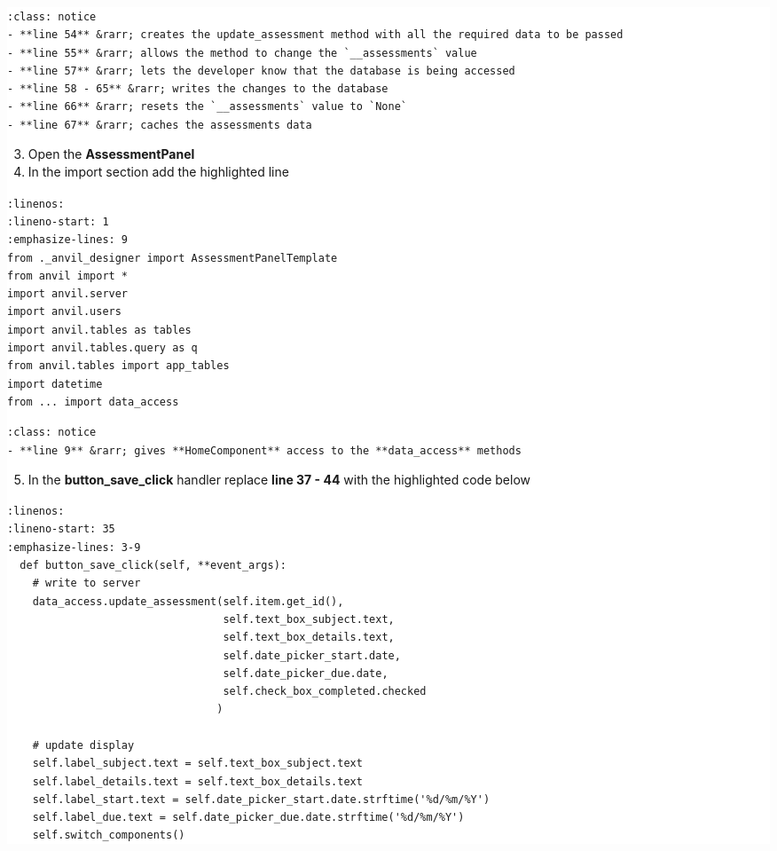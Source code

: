 ```{admonition} Code explaination
:class: notice
- **line 54** &rarr; creates the update_assessment method with all the required data to be passed
- **line 55** &rarr; allows the method to change the `__assessments` value
- **line 57** &rarr; lets the developer know that the database is being accessed
- **line 58 - 65** &rarr; writes the changes to the database
- **line 66** &rarr; resets the `__assessments` value to `None`
- **line 67** &rarr; caches the assessments data
```

3. Open the **AssessmentPanel**
4. In the import section add the highlighted line

```{code-block} python
:linenos:
:lineno-start: 1
:emphasize-lines: 9
from ._anvil_designer import AssessmentPanelTemplate
from anvil import *
import anvil.server
import anvil.users
import anvil.tables as tables
import anvil.tables.query as q
from anvil.tables import app_tables
import datetime
from ... import data_access
```

```{admonition} Code explaination
:class: notice
- **line 9** &rarr; gives **HomeComponent** access to the **data_access** methods
```

5. In the **button_save_click** handler replace **line 37 - 44** with the highlighted code below

```{code-block} python
:linenos:
:lineno-start: 35
:emphasize-lines: 3-9
  def button_save_click(self, **event_args):
    # write to server
    data_access.update_assessment(self.item.get_id(),
                                  self.text_box_subject.text,
                                  self.text_box_details.text,
                                  self.date_picker_start.date,
                                  self.date_picker_due.date,
                                  self.check_box_completed.checked
                                 )

    # update display
    self.label_subject.text = self.text_box_subject.text
    self.label_details.text = self.text_box_details.text
    self.label_start.text = self.date_picker_start.date.strftime('%d/%m/%Y')
    self.label_due.text = self.date_picker_due.date.strftime('%d/%m/%Y')
    self.switch_components()
```
